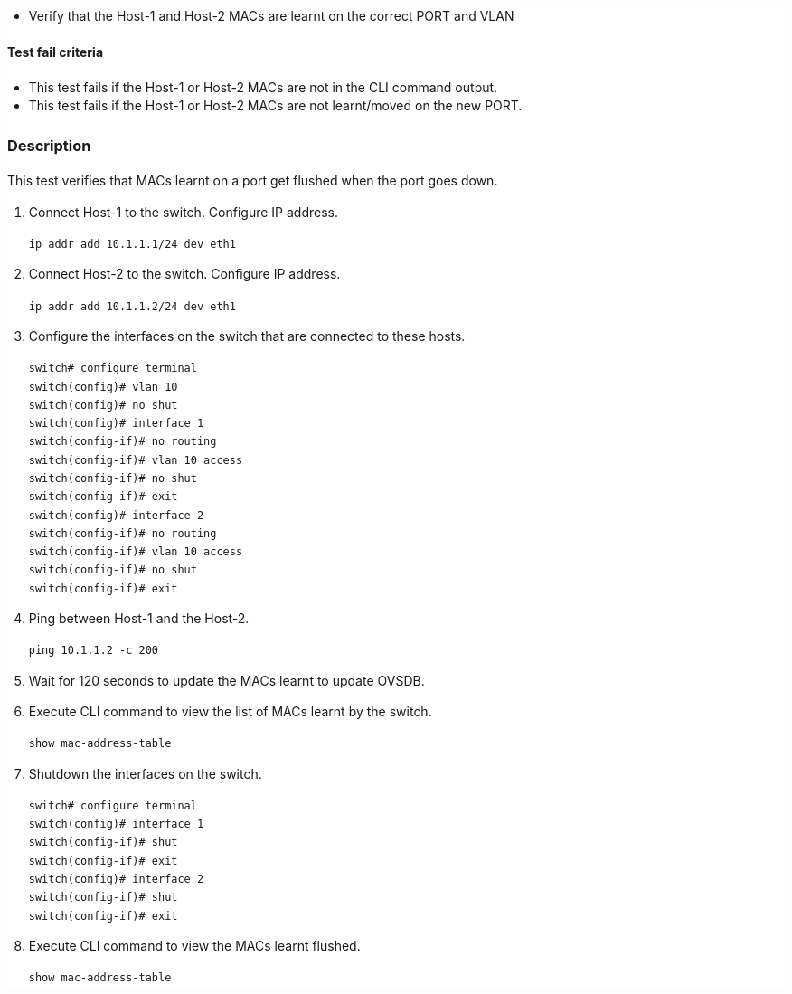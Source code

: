 - Verify that the Host-1 and Host-2 MACs are learnt on the correct PORT and VLAN

#### Test fail criteria
- This test fails if the Host-1 or Host-2 MACs are not in the CLI command output.
- This test fails if the Host-1 or Host-2 MACs are not learnt/moved on the new PORT.

### Description
This test verifies that MACs learnt on a port get flushed when the port goes down.

1. Connect Host-1 to the switch. Configure IP address.
    ```
    ip addr add 10.1.1.1/24 dev eth1
    ```

2. Connect Host-2 to the switch. Configure IP address.
    ```
    ip addr add 10.1.1.2/24 dev eth1
    ```
4. Configure the interfaces on the switch that are connected to these hosts.
    ```
    switch# configure terminal
    switch(config)# vlan 10
    switch(config)# no shut
    switch(config)# interface 1
    switch(config-if)# no routing
    switch(config-if)# vlan 10 access
    switch(config-if)# no shut
    switch(config-if)# exit
    switch(config)# interface 2
    switch(config-if)# no routing
    switch(config-if)# vlan 10 access
    switch(config-if)# no shut
    switch(config-if)# exit
    ```
5. Ping between Host-1 and the Host-2.
    ```
    ping 10.1.1.2 -c 200
    ```
6. Wait for 120 seconds to update the MACs learnt to update OVSDB.

7. Execute CLI command to view the list of MACs learnt by the switch.
    ```
    show mac-address-table
    ```
8. Shutdown the interfaces on the switch.
    ```
    switch# configure terminal
    switch(config)# interface 1
    switch(config-if)# shut
    switch(config-if)# exit
    switch(config)# interface 2
    switch(config-if)# shut
    switch(config-if)# exit
    ```
9. Execute CLI command to view the MACs learnt flushed.
    ```
    show mac-address-table
    ```
